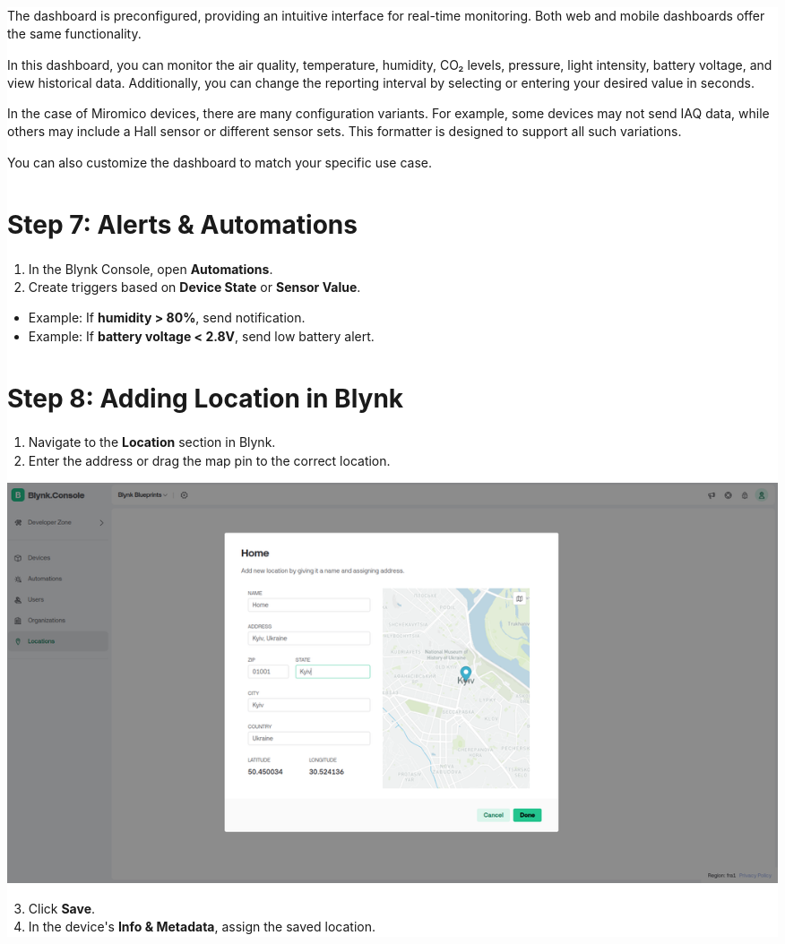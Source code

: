 The dashboard is preconfigured, providing an intuitive interface for real-time monitoring. Both web and mobile dashboards offer the same functionality.

In this dashboard, you can monitor the air quality, temperature, humidity, CO₂ levels, pressure, light intensity, battery voltage, and view historical data. Additionally, you can change the reporting interval by selecting or entering your desired value in seconds.

In the case of Miromico devices, there are many configuration variants. For example, some devices may not send IAQ data, while others may include a Hall sensor or different sensor sets. This formatter is designed to support all such variations.

You can also customize the dashboard to match your specific use case.

# **Step 7: Alerts & Automations**

1. In the Blynk Console, open **Automations**.
2. Create triggers based on **Device State** or **Sensor Value**.

- Example: If **humidity > 80%**, send notification.
- Example: If **battery voltage < 2.8V**, send low battery alert.

# **Step 8: Adding Location in Blynk**

1. Navigate to the **Location** section in Blynk.
2. Enter the address or drag the map pin to the correct location.

![Location](https://raw.githubusercontent.com/blynkkk/blueprints/refs/heads/main/Milesight-EM300/Images/location-2.png)

3. Click **Save**.
4. In the device's **Info & Metadata**, assign the saved location.
